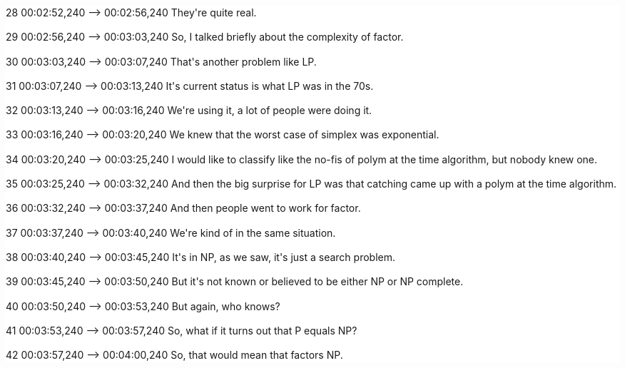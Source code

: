28
00:02:52,240 --> 00:02:56,240
They're quite real.

29
00:02:56,240 --> 00:03:03,240
So, I talked briefly about the complexity of factor.

30
00:03:03,240 --> 00:03:07,240
That's another problem like LP.

31
00:03:07,240 --> 00:03:13,240
It's current status is what LP was in the 70s.

32
00:03:13,240 --> 00:03:16,240
We're using it, a lot of people were doing it.

33
00:03:16,240 --> 00:03:20,240
We knew that the worst case of simplex was exponential.

34
00:03:20,240 --> 00:03:25,240
I would like to classify like the no-fis of polym at the time algorithm, but nobody knew one.

35
00:03:25,240 --> 00:03:32,240
And then the big surprise for LP was that catching came up with a polym at the time algorithm.

36
00:03:32,240 --> 00:03:37,240
And then people went to work for factor.

37
00:03:37,240 --> 00:03:40,240
We're kind of in the same situation.

38
00:03:40,240 --> 00:03:45,240
It's in NP, as we saw, it's just a search problem.

39
00:03:45,240 --> 00:03:50,240
But it's not known or believed to be either NP or NP complete.

40
00:03:50,240 --> 00:03:53,240
But again, who knows?

41
00:03:53,240 --> 00:03:57,240
So, what if it turns out that P equals NP?

42
00:03:57,240 --> 00:04:00,240
So, that would mean that factors NP.
